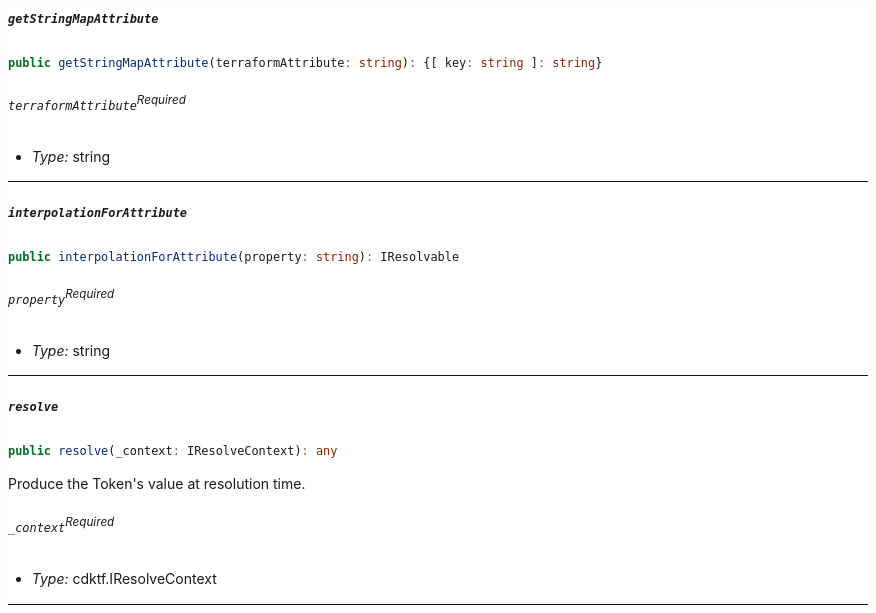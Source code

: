 ##### `getStringMapAttribute` <a name="getStringMapAttribute" id="rhizo-co-terraform-provider-oci.dataOciCoreCrossConnectGroups.DataOciCoreCrossConnectGroupsCrossConnectGroupsMacsecPropertiesOutputReference.getStringMapAttribute"></a>

```typescript
public getStringMapAttribute(terraformAttribute: string): {[ key: string ]: string}
```

###### `terraformAttribute`<sup>Required</sup> <a name="terraformAttribute" id="rhizo-co-terraform-provider-oci.dataOciCoreCrossConnectGroups.DataOciCoreCrossConnectGroupsCrossConnectGroupsMacsecPropertiesOutputReference.getStringMapAttribute.parameter.terraformAttribute"></a>

- *Type:* string

---

##### `interpolationForAttribute` <a name="interpolationForAttribute" id="rhizo-co-terraform-provider-oci.dataOciCoreCrossConnectGroups.DataOciCoreCrossConnectGroupsCrossConnectGroupsMacsecPropertiesOutputReference.interpolationForAttribute"></a>

```typescript
public interpolationForAttribute(property: string): IResolvable
```

###### `property`<sup>Required</sup> <a name="property" id="rhizo-co-terraform-provider-oci.dataOciCoreCrossConnectGroups.DataOciCoreCrossConnectGroupsCrossConnectGroupsMacsecPropertiesOutputReference.interpolationForAttribute.parameter.property"></a>

- *Type:* string

---

##### `resolve` <a name="resolve" id="rhizo-co-terraform-provider-oci.dataOciCoreCrossConnectGroups.DataOciCoreCrossConnectGroupsCrossConnectGroupsMacsecPropertiesOutputReference.resolve"></a>

```typescript
public resolve(_context: IResolveContext): any
```

Produce the Token's value at resolution time.

###### `_context`<sup>Required</sup> <a name="_context" id="rhizo-co-terraform-provider-oci.dataOciCoreCrossConnectGroups.DataOciCoreCrossConnectGroupsCrossConnectGroupsMacsecPropertiesOutputReference.resolve.parameter._context"></a>

- *Type:* cdktf.IResolveContext

---